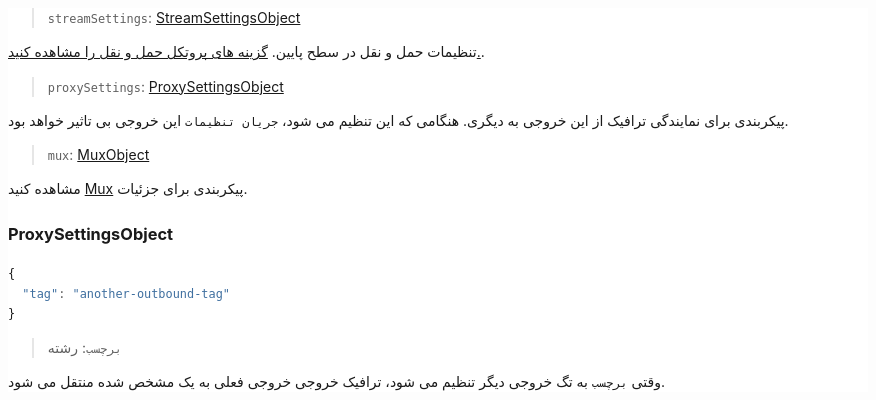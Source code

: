 > `streamSettings`: [StreamSettingsObject](transport.md)

تنظیمات حمل و نقل در سطح پایین. [گزینه های پروتکل حمل و نقل را مشاهده کنید.](transport.md).

> `proxySettings`: [ProxySettingsObject](#proxysettingsobject)

پیکربندی برای نمایندگی ترافیک از این خروجی به دیگری. هنگامی که این تنظیم می شود، `جریان تنظیمات` این خروجی بی تاثیر خواهد بود.

> `mux`: [MuxObject](mux.md)

مشاهده کنید [Mux](mux.md) پیکربندی برای جزئیات.

### ProxySettingsObject

```javascript
{
  "tag": "another-outbound-tag"
}
```

> `برچسب`: رشته

وقتی `برچسب` به تگ خروجی دیگر تنظیم می شود، ترافیک خروجی خروجی فعلی به یک مشخص شده منتقل می شود.